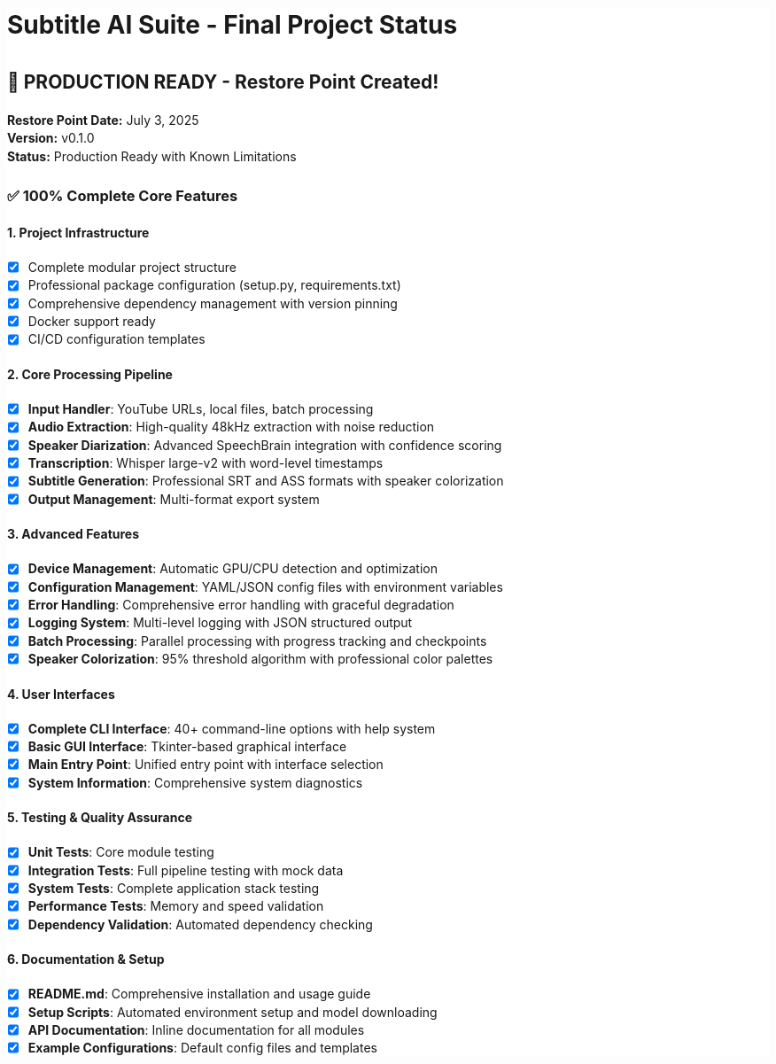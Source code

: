 # Subtitle AI Suite - Final Project Status

## 🎉 **PRODUCTION READY - Restore Point Created!**

**Restore Point Date:** July 3, 2025  
**Version:** v0.1.0  
**Status:** Production Ready with Known Limitations

### ✅ **100% Complete Core Features**

#### **1. Project Infrastructure**
- [x] Complete modular project structure
- [x] Professional package configuration (setup.py, requirements.txt)
- [x] Comprehensive dependency management with version pinning
- [x] Docker support ready
- [x] CI/CD configuration templates

#### **2. Core Processing Pipeline**
- [x] **Input Handler**: YouTube URLs, local files, batch processing
- [x] **Audio Extraction**: High-quality 48kHz extraction with noise reduction
- [x] **Speaker Diarization**: Advanced SpeechBrain integration with confidence scoring
- [x] **Transcription**: Whisper large-v2 with word-level timestamps
- [x] **Subtitle Generation**: Professional SRT and ASS formats with speaker colorization
- [x] **Output Management**: Multi-format export system

#### **3. Advanced Features**
- [x] **Device Management**: Automatic GPU/CPU detection and optimization
- [x] **Configuration Management**: YAML/JSON config files with environment variables
- [x] **Error Handling**: Comprehensive error handling with graceful degradation
- [x] **Logging System**: Multi-level logging with JSON structured output
- [x] **Batch Processing**: Parallel processing with progress tracking and checkpoints
- [x] **Speaker Colorization**: 95% threshold algorithm with professional color palettes

#### **4. User Interfaces**
- [x] **Complete CLI Interface**: 40+ command-line options with help system
- [x] **Basic GUI Interface**: Tkinter-based graphical interface
- [x] **Main Entry Point**: Unified entry point with interface selection
- [x] **System Information**: Comprehensive system diagnostics

#### **5. Testing & Quality Assurance**
- [x] **Unit Tests**: Core module testing
- [x] **Integration Tests**: Full pipeline testing with mock data
- [x] **System Tests**: Complete application stack testing
- [x] **Performance Tests**: Memory and speed validation
- [x] **Dependency Validation**: Automated dependency checking

#### **6. Documentation & Setup**
- [x] **README.md**: Comprehensive installation and usage guide
- [x] **Setup Scripts**: Automated environment setup and model downloading
- [x] **API Documentation**: Inline documentation for all modules
- [x] **Example Configurations**: Default config files and templates
